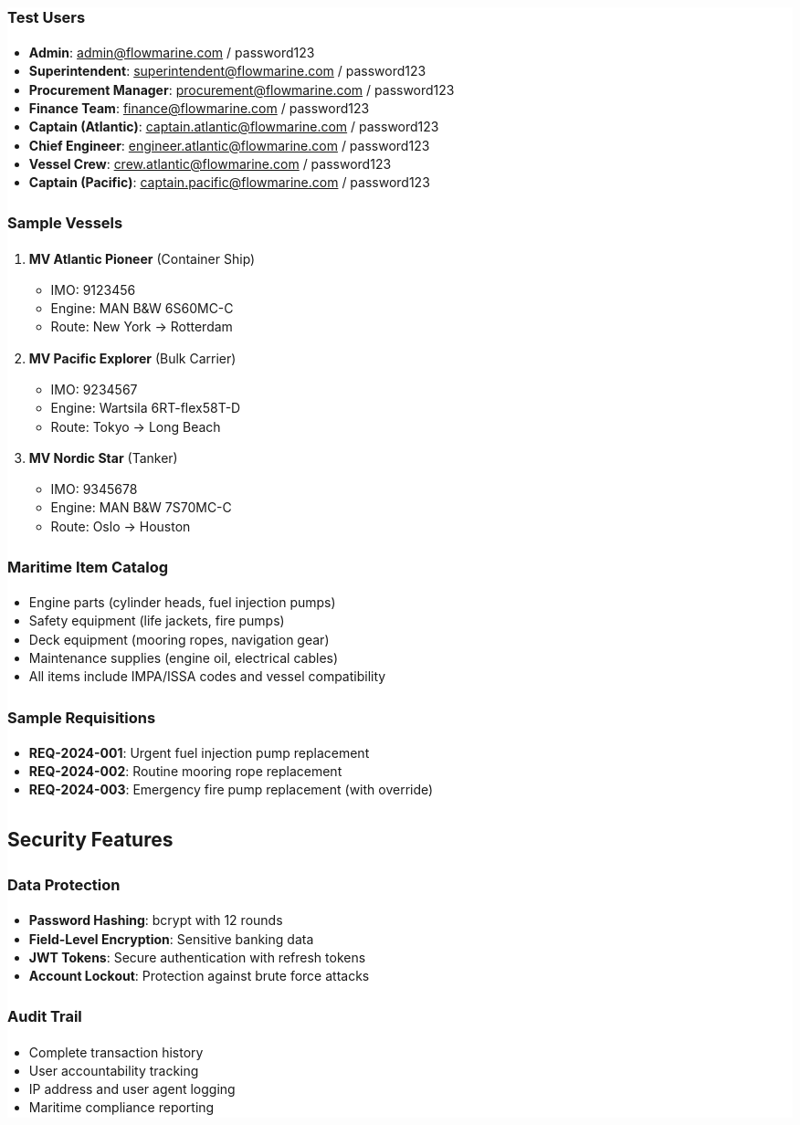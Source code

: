 ### Test Users
- **Admin**: admin@flowmarine.com / password123
- **Superintendent**: superintendent@flowmarine.com / password123
- **Procurement Manager**: procurement@flowmarine.com / password123
- **Finance Team**: finance@flowmarine.com / password123
- **Captain (Atlantic)**: captain.atlantic@flowmarine.com / password123
- **Chief Engineer**: engineer.atlantic@flowmarine.com / password123
- **Vessel Crew**: crew.atlantic@flowmarine.com / password123
- **Captain (Pacific)**: captain.pacific@flowmarine.com / password123

### Sample Vessels
1. **MV Atlantic Pioneer** (Container Ship)
   - IMO: 9123456
   - Engine: MAN B&W 6S60MC-C
   - Route: New York → Rotterdam

2. **MV Pacific Explorer** (Bulk Carrier)
   - IMO: 9234567
   - Engine: Wartsila 6RT-flex58T-D
   - Route: Tokyo → Long Beach

3. **MV Nordic Star** (Tanker)
   - IMO: 9345678
   - Engine: MAN B&W 7S70MC-C
   - Route: Oslo → Houston

### Maritime Item Catalog
- Engine parts (cylinder heads, fuel injection pumps)
- Safety equipment (life jackets, fire pumps)
- Deck equipment (mooring ropes, navigation gear)
- Maintenance supplies (engine oil, electrical cables)
- All items include IMPA/ISSA codes and vessel compatibility

### Sample Requisitions
- **REQ-2024-001**: Urgent fuel injection pump replacement
- **REQ-2024-002**: Routine mooring rope replacement
- **REQ-2024-003**: Emergency fire pump replacement (with override)

## Security Features

### Data Protection
- **Password Hashing**: bcrypt with 12 rounds
- **Field-Level Encryption**: Sensitive banking data
- **JWT Tokens**: Secure authentication with refresh tokens
- **Account Lockout**: Protection against brute force attacks

### Audit Trail
- Complete transaction history
- User accountability tracking
- IP address and user agent logging
- Maritime compliance reporting
